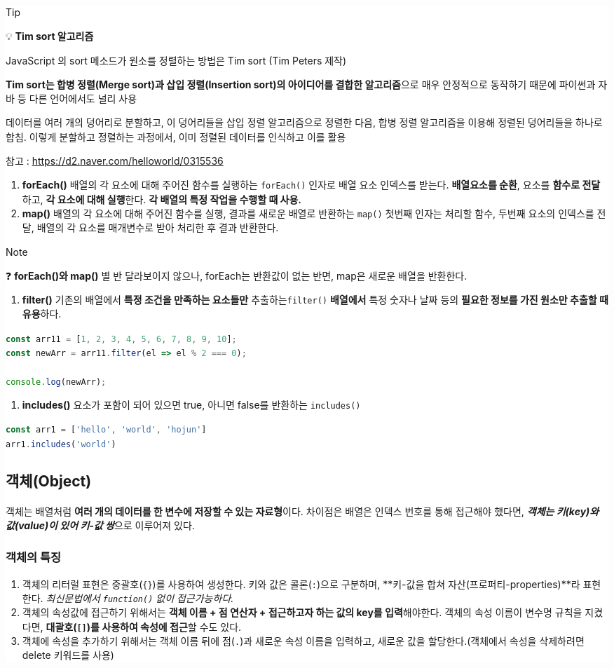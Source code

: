 > [!Tip]
> 💡 **Tim sort 알고리즘**
> 
> JavaScript 의 sort 메소드가 원소를 정렬하는 방법은 Tim sort (Tim Peters 제작)
> 
> **Tim sort는 합병 정렬(Merge sort)과 삽입 정렬(Insertion sort)의 아이디어를 결합한 알고리즘**으로 매우 안정적으로 동작하기 때문에 파이썬과 자바 등 다른 언어에서도 널리 사용 
> 
> 데이터를 여러 개의 덩어리로 분할하고, 이 덩어리들을 삽입 정렬 알고리즘으로 정렬한 다음, 합병 정렬 알고리즘을 이용해 정렬된 덩어리들을 하나로 합침. 이렇게 분할하고 정렬하는 과정에서, 이미 정렬된 데이터를 인식하고 이를 활용
> 
> 참고 : https://d2.naver.com/helloworld/0315536



1. **forEach()**
배열의 각 요소에 대해 주어진 함수를 실행하는 `forEach()`
인자로 배열 요소 인덱스를 받는다. **배열요소를 순환**, 요소를 **함수로 전달**하고, **각 요소에 대해 실행**한다.
**각 배열의 특정 작업을 수행할 때 사용.** 
2. **map()**
배열의 각 요소에 대해 주어진 함수를 실행, 결과를 새로운 배열로 반환하는 `map()`
첫번째 인자는 처리할 함수, 두번째 요소의 인덱스를 전달, 배열의 각 요소를 매개변수로 받아 처리한 후 결과 반환한다.

> [!Note]
> ❓ **forEach()와 map()**
> 별 반 달라보이지 않으나, forEach는 반환값이 없는 반면, map은 새로운 배열을 반환한다.


1. **filter()**
기존의 배열에서 **특정 조건을 만족하는 요소들만** 추출하는`filter()`
**배열에서** 특정 숫자나 날짜 등의 **필요한 정보를 가진 원소만 추출할 때 유용**하다.

```jsx
const arr11 = [1, 2, 3, 4, 5, 6, 7, 8, 9, 10];
const newArr = arr11.filter(el => el % 2 === 0);

console.log(newArr);
```

1. **includes()**
요소가 포함이 되어 있으면 true, 아니면 false를 반환하는 `includes()`

```jsx
const arr1 = ['hello', 'world', 'hojun']
arr1.includes('world')
```

## 객체(Object)

객체는 배열처럼 **여러 개의 데이터를 한 변수에 저장할 수 있는 자료형**이다. 차이점은 배열은 인덱스 번호를 통해 접근해야 했다면, ***객체는 키(key)와 값(value)이 있어 키-값 쌍***으로 이루어져 있다.

### 객체의 특징

1. 객체의 리터럴 표현은 중괄호(`{}`)를 사용하여 생성한다. 키와 값은 콜론(`:`)으로 구분하며, **키-값을 합쳐 자산(프로퍼티-properties)**라 표현한다.
*최신문법에서 `function()` 없이 접근가능하다.*
2. 객체의 속성값에 접근하기 위해서는 **객체 이름 + 점 연산자 + 접근하고자 하는 값의 key를 입력**해야한다. 객체의 속성 이름이 변수명 규칙을 지켰다면, **대괄호(`[]`)를 사용하여 속성에 접근**할 수도 있다.
3. 객체에 속성을 추가하기 위해서는 객체 이름 뒤에 점(`.`)과 새로운 속성 이름을 입력하고, 새로운 값을 할당한다.(객체에서 속성을 삭제하려면 delete 키워드를 사용)
